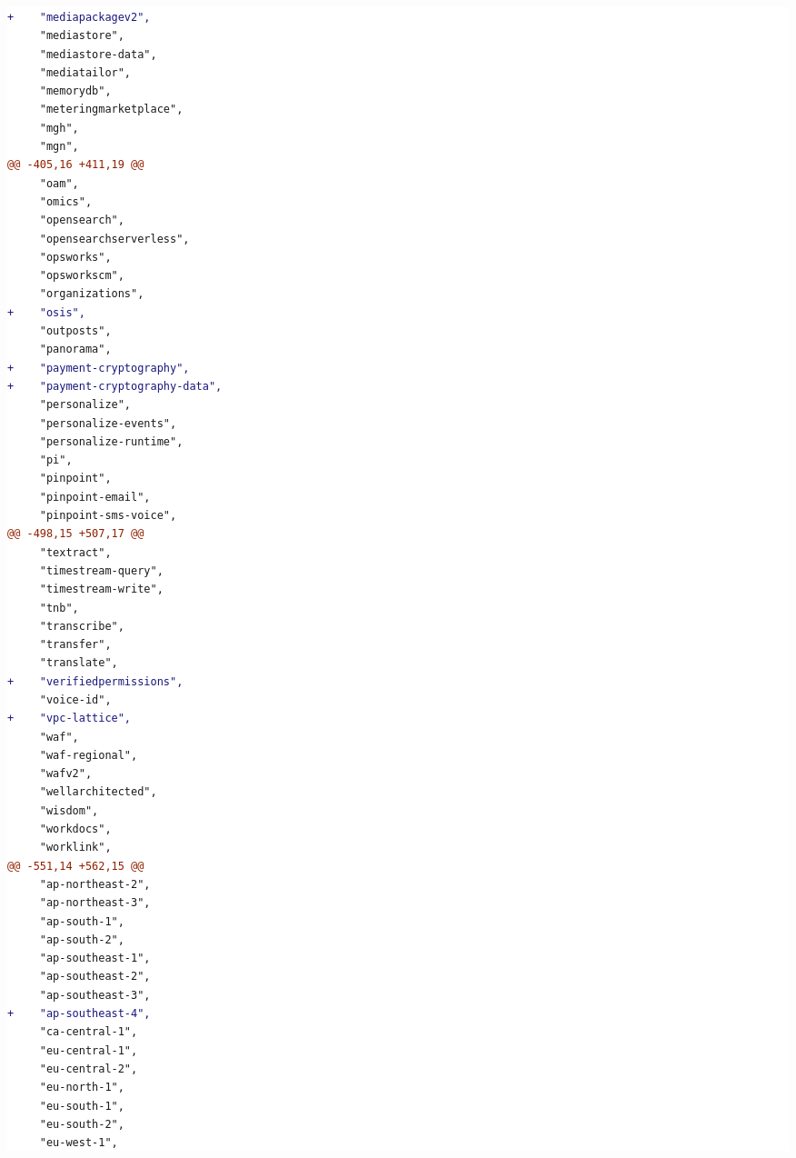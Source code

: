 ```diff
+    "mediapackagev2",
     "mediastore",
     "mediastore-data",
     "mediatailor",
     "memorydb",
     "meteringmarketplace",
     "mgh",
     "mgn",
@@ -405,16 +411,19 @@
     "oam",
     "omics",
     "opensearch",
     "opensearchserverless",
     "opsworks",
     "opsworkscm",
     "organizations",
+    "osis",
     "outposts",
     "panorama",
+    "payment-cryptography",
+    "payment-cryptography-data",
     "personalize",
     "personalize-events",
     "personalize-runtime",
     "pi",
     "pinpoint",
     "pinpoint-email",
     "pinpoint-sms-voice",
@@ -498,15 +507,17 @@
     "textract",
     "timestream-query",
     "timestream-write",
     "tnb",
     "transcribe",
     "transfer",
     "translate",
+    "verifiedpermissions",
     "voice-id",
+    "vpc-lattice",
     "waf",
     "waf-regional",
     "wafv2",
     "wellarchitected",
     "wisdom",
     "workdocs",
     "worklink",
@@ -551,14 +562,15 @@
     "ap-northeast-2",
     "ap-northeast-3",
     "ap-south-1",
     "ap-south-2",
     "ap-southeast-1",
     "ap-southeast-2",
     "ap-southeast-3",
+    "ap-southeast-4",
     "ca-central-1",
     "eu-central-1",
     "eu-central-2",
     "eu-north-1",
     "eu-south-1",
     "eu-south-2",
     "eu-west-1",
```
